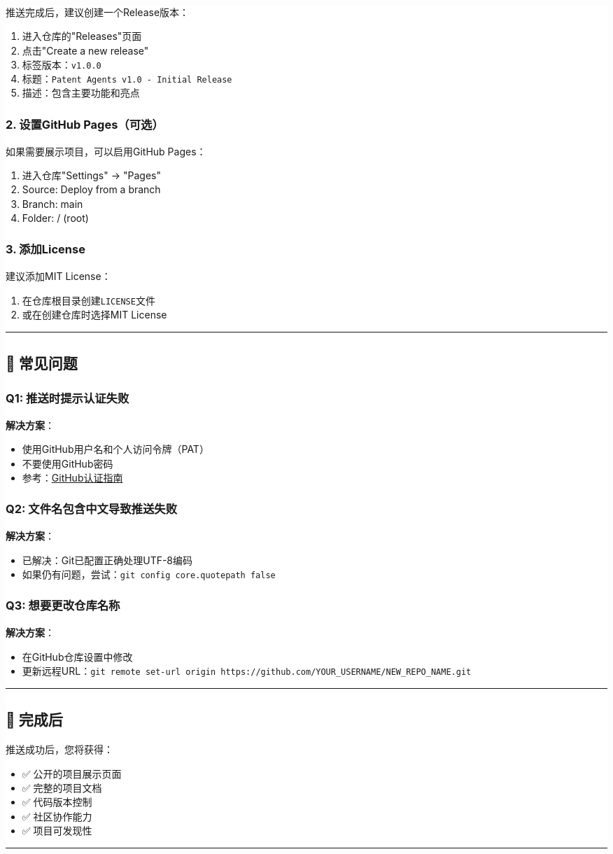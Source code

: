 推送完成后，建议创建一个Release版本：

1. 进入仓库的"Releases"页面
2. 点击"Create a new release"
3. 标签版本：`v1.0.0`
4. 标题：`Patent Agents v1.0 - Initial Release`
5. 描述：包含主要功能和亮点

### 2. 设置GitHub Pages（可选）

如果需要展示项目，可以启用GitHub Pages：
1. 进入仓库"Settings" → "Pages"
2. Source: Deploy from a branch
3. Branch: main
4. Folder: / (root)

### 3. 添加License

建议添加MIT License：
1. 在仓库根目录创建`LICENSE`文件
2. 或在创建仓库时选择MIT License

---

## 🐛 常见问题

### Q1: 推送时提示认证失败

**解决方案**：
- 使用GitHub用户名和个人访问令牌（PAT）
- 不要使用GitHub密码
- 参考：[GitHub认证指南](https://docs.github.com/en/authentication/keeping-your-account-and-data-secure/creating-a-personal-access-token)

### Q2: 文件名包含中文导致推送失败

**解决方案**：
- 已解决：Git已配置正确处理UTF-8编码
- 如果仍有问题，尝试：`git config core.quotepath false`

### Q3: 想要更改仓库名称

**解决方案**：
- 在GitHub仓库设置中修改
- 更新远程URL：`git remote set-url origin https://github.com/YOUR_USERNAME/NEW_REPO_NAME.git`

---

## 🎉 完成后

推送成功后，您将获得：
- ✅ 公开的项目展示页面
- ✅ 完整的项目文档
- ✅ 代码版本控制
- ✅ 社区协作能力
- ✅ 项目可发现性

---